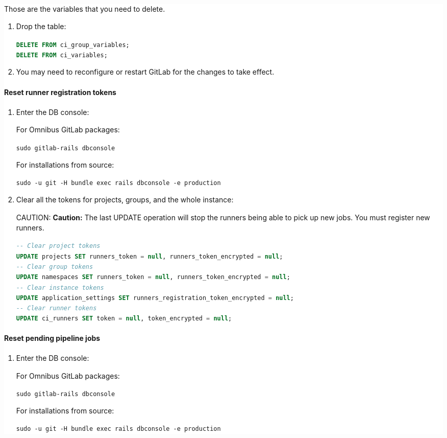   Those are the variables that you need to delete.

1. Drop the table:

   ```sql
   DELETE FROM ci_group_variables;
   DELETE FROM ci_variables;
   ```

1. You may need to reconfigure or restart GitLab for the changes to take
   effect.

#### Reset runner registration tokens

1. Enter the DB console:

   For Omnibus GitLab packages:

   ```shell
   sudo gitlab-rails dbconsole
   ```

   For installations from source:

   ```shell
   sudo -u git -H bundle exec rails dbconsole -e production
   ```

1. Clear all the tokens for projects, groups, and the whole instance:

   CAUTION: **Caution:**
   The last UPDATE operation will stop the runners being able to pick up
   new jobs. You must register new runners.

   ```sql
   -- Clear project tokens
   UPDATE projects SET runners_token = null, runners_token_encrypted = null;
   -- Clear group tokens
   UPDATE namespaces SET runners_token = null, runners_token_encrypted = null;
   -- Clear instance tokens
   UPDATE application_settings SET runners_registration_token_encrypted = null;
   -- Clear runner tokens
   UPDATE ci_runners SET token = null, token_encrypted = null;
   ```

#### Reset pending pipeline jobs

1. Enter the DB console:

   For Omnibus GitLab packages:

   ```shell
   sudo gitlab-rails dbconsole
   ```

   For installations from source:

   ```shell
   sudo -u git -H bundle exec rails dbconsole -e production
   ```
